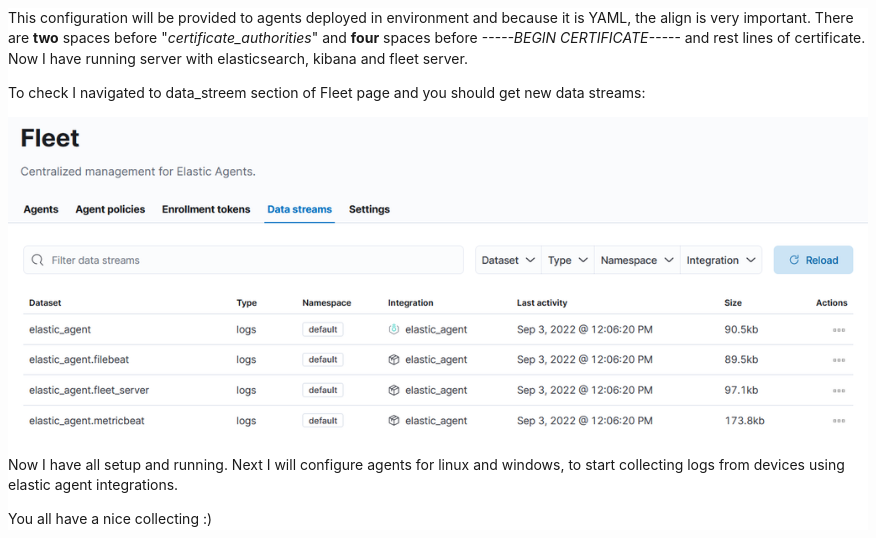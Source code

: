 This configuration will be provided to agents deployed in environment and because it is YAML, the align is very important. There are **two** spaces before "*certificate\_authorities*" and **four** spaces before *-----BEGIN CERTIFICATE-----* and rest lines of certificate.  
Now I have running server with elasticsearch, kibana and fleet server.

To check I navigated to data\_streem section of Fleet page and you should get new data streams:

[![2022-09-03-install-elk-841-using-docker-composer-2.png](/images/2022-09-03-install-elk-841-using-docker-composer/2022-09-03-install-elk-841-using-docker-composer-2.png)](/images/2022-09-03-install-elk-841-using-docker-composer/2022-09-03-install-elk-841-using-docker-composer-2.png)

Now I have all setup and running. Next I will configure agents for linux and windows, to start collecting logs from devices using elastic agent integrations.

You all have a nice collecting :)
